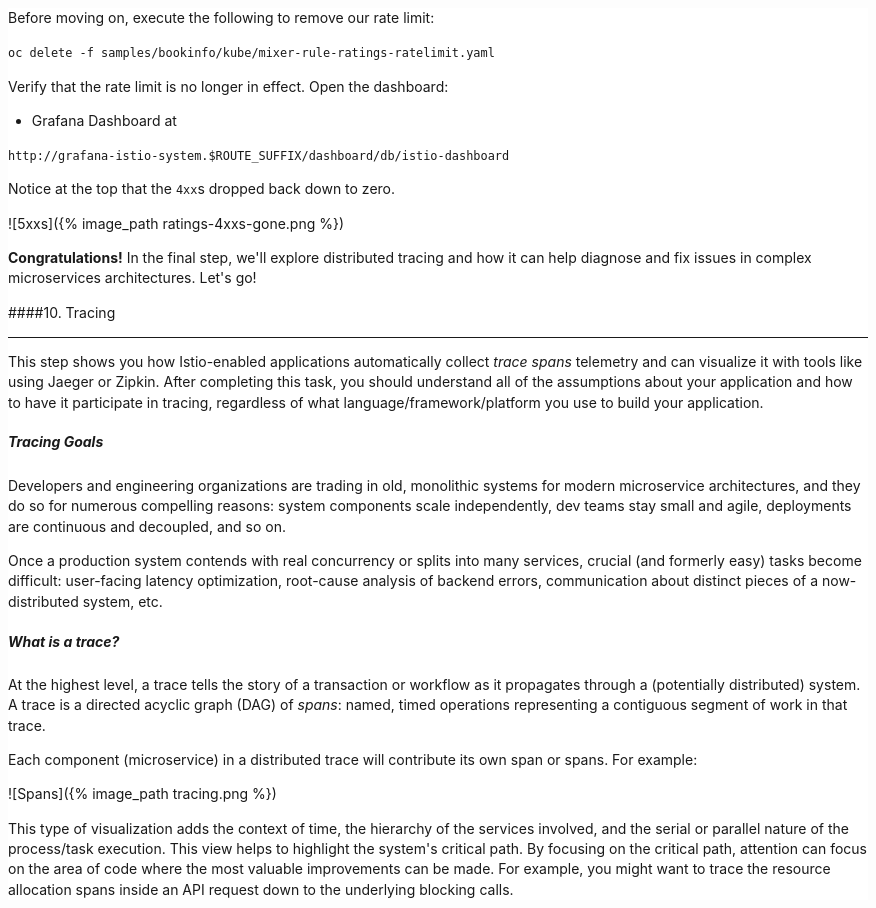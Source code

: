 Before moving on, execute the following to remove our rate limit:

`oc delete -f samples/bookinfo/kube/mixer-rule-ratings-ratelimit.yaml`

Verify that the rate limit is no longer in effect. Open the dashboard:

* Grafana Dashboard at 

`http://grafana-istio-system.$ROUTE_SUFFIX/dashboard/db/istio-dashboard`

Notice at the top that the `4xx`s dropped back down to zero.

![5xxs]({% image_path ratings-4xxs-gone.png %})

**Congratulations!** In the final step, we'll explore distributed tracing and how it can help diagnose and fix issues in
complex microservices architectures. Let's go!


####10. Tracing

---

This step shows you how Istio-enabled applications automatically collect
_trace spans_ telemetry and can visualize it with tools like using Jaeger or Zipkin.
After completing this task, you should
understand all of the assumptions about your application and how to have it
participate in tracing, regardless of what language/framework/platform you
use to build your application.

##### Tracing Goals

Developers and engineering organizations are trading in old, monolithic systems
for modern microservice architectures, and they do so for numerous compelling
reasons: system components scale independently, dev teams stay small and agile,
deployments are continuous and decoupled, and so on.

Once a production system contends with real concurrency or splits into many
services, crucial (and formerly easy) tasks become difficult: user-facing
latency optimization, root-cause analysis of backend errors, communication
about distinct pieces of a now-distributed system, etc.

##### What is a trace?

At the highest level, a trace tells the story of a transaction or workflow as
it propagates through a (potentially distributed) system. A trace is a directed
acyclic graph (DAG) of _spans_: named, timed operations representing a
contiguous segment of work in that trace.

Each component (microservice) in a distributed trace will contribute its
own span or spans. For example:

![Spans]({% image_path tracing.png %})

This type of visualization adds the context of time, the hierarchy of
the services involved, and the serial or parallel nature of the process/task
execution. This view helps to highlight the system's critical path. By focusing
on the critical path, attention can focus on the area of code where the most
valuable improvements can be made. For example, you might want to trace the
resource allocation spans inside an API request down to the underlying blocking calls.

